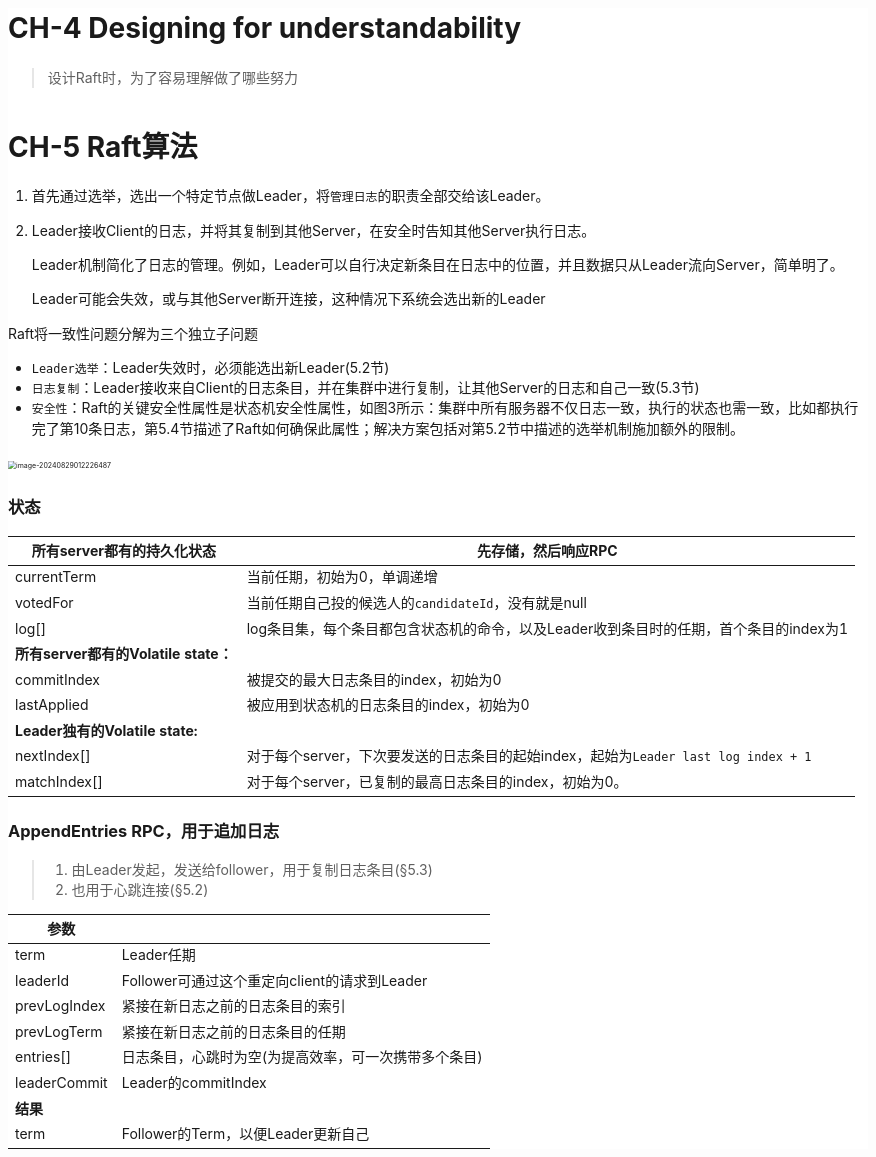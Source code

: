 # CH-4 Designing for understandability

> 设计Raft时，为了容易理解做了哪些努力

# CH-5 Raft算法

1. 首先通过选举，选出一个特定节点做Leader，将`管理日志`的职责全部交给该Leader。

2. Leader接收Client的日志，并将其复制到其他Server，在安全时告知其他Server执行日志。

   Leader机制简化了日志的管理。例如，Leader可以自行决定新条目在日志中的位置，并且数据只从Leader流向Server，简单明了。

   Leader可能会失效，或与其他Server断开连接，这种情况下系统会选出新的Leader

Raft将一致性问题分解为三个独立子问题

- `Leader选举`：Leader失效时，必须能选出新Leader(5.2节)
- `日志复制`：Leader接收来自Client的日志条目，并在集群中进行复制，让其他Server的日志和自己一致(5.3节)
- `安全性`：Raft的关键安全性属性是状态机安全性属性，如图3所示：集群中所有服务器不仅日志一致，执行的状态也需一致，比如都执行完了第10条日志，第5.4节描述了Raft如何确保此属性；解决方案包括对第5.2节中描述的选举机制施加额外的限制。

<img src="http://pic-save-fury.oss-cn-shanghai.aliyuncs.com/uPic/image-20240829012226487.png" alt="image-20240829012226487" style="zoom:50%;" />

### 状态

| 所有server都有的持久化状态           | 先存储，然后响应RPC                                          |
| ------------------------------------ | ------------------------------------------------------------ |
| currentTerm                          | 当前任期，初始为0，单调递增                                  |
| votedFor                             | 当前任期自己投的候选人的`candidateId`，没有就是null          |
| log[]                                | log条目集，每个条目都包含状态机的命令，以及Leader收到条目时的任期，首个条目的index为1 |
| **所有server都有的Volatile state：** |                                                              |
| commitIndex                          | 被提交的最大日志条目的index，初始为0                         |
| lastApplied                          | 被应用到状态机的日志条目的index，初始为0                     |
| **Leader独有的Volatile state:**      |                                                              |
| nextIndex[]                          | 对于每个server，下次要发送的日志条目的起始index，起始为`Leader last log index + 1` |
| matchIndex[]                         | 对于每个server，已复制的最高日志条目的index，初始为0。       |

### AppendEntries RPC，用于追加日志

> 1. 由Leader发起，发送给follower，用于复制日志条目(§5.3)
> 2. 也用于心跳连接(§5.2)

| 参数         |                                                              |
| ------------ | ------------------------------------------------------------ |
| term         | Leader任期                                                   |
| leaderId     | Follower可通过这个重定向client的请求到Leader                 |
| prevLogIndex | 紧接在新日志之前的日志条目的索引                             |
| prevLogTerm  | 紧接在新日志之前的日志条目的任期                             |
| entries[]    | 日志条目，心跳时为空(为提高效率，可一次携带多个条目)         |
| leaderCommit | Leader的commitIndex                                          |
| **结果**     |                                                              |
| term         | Follower的Term，以便Leader更新自己                           |